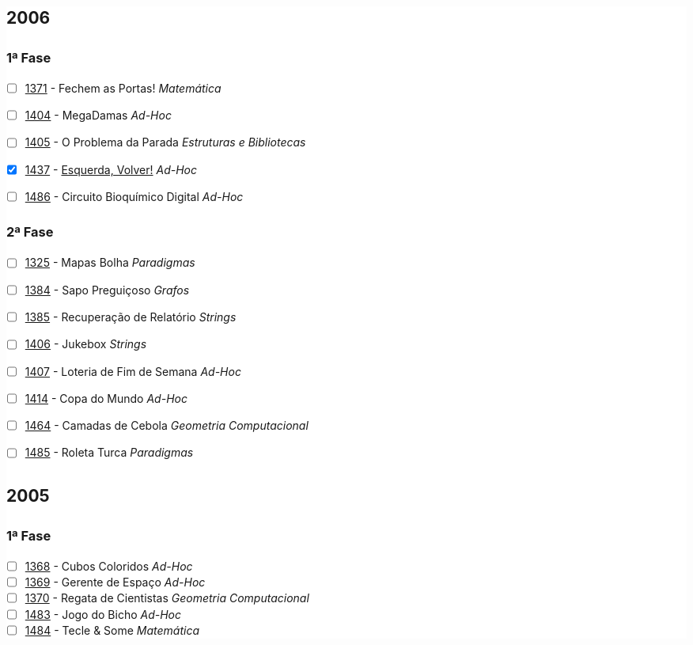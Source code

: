
## 2006



### 1ª Fase

  - [ ]  [1371](https://www.urionlinejudge.com.br/judge/pt/problems/view/1371) - Fechem as Portas! *Matemática*
  - [ ]  [1404](https://www.urionlinejudge.com.br/judge/pt/problems/view/1404) - MegaDamas *Ad-Hoc*
  - [ ]  [1405](https://www.urionlinejudge.com.br/judge/pt/problems/view/1405) - O Problema da Parada *Estruturas e Bibliotecas*
  - [x]  [1437](https://www.urionlinejudge.com.br/judge/pt/problems/view/1437) - [Esquerda, Volver!](https://github.com/potigol/URI-Potigol/blob/master/src/1400-1499/1437.poti) *Ad-Hoc*
  - [ ]  [1486](https://www.urionlinejudge.com.br/judge/pt/problems/view/1486) - Circuito Bioquímico Digital *Ad-Hoc*


### 2ª Fase

  - [ ]  [1325](https://www.urionlinejudge.com.br/judge/pt/problems/view/1325) - Mapas Bolha *Paradigmas*
  - [ ]  [1384](https://www.urionlinejudge.com.br/judge/pt/problems/view/1384) - Sapo Preguiçoso *Grafos*
  - [ ]  [1385](https://www.urionlinejudge.com.br/judge/pt/problems/view/1385) - Recuperação de Relatório *Strings*
  - [ ]  [1406](https://www.urionlinejudge.com.br/judge/pt/problems/view/1406) - Jukebox *Strings*
  - [ ]  [1407](https://www.urionlinejudge.com.br/judge/pt/problems/view/1407) - Loteria de Fim de Semana *Ad-Hoc*
  - [ ]  [1414](https://www.urionlinejudge.com.br/judge/pt/problems/view/1414) - Copa do Mundo *Ad-Hoc*
  - [ ]  [1464](https://www.urionlinejudge.com.br/judge/pt/problems/view/1464) - Camadas de Cebola *Geometria Computacional*
  - [ ]  [1485](https://www.urionlinejudge.com.br/judge/pt/problems/view/1485) - Roleta Turca *Paradigmas*


## 2005



### 1ª Fase

  - [ ]  [1368](https://www.urionlinejudge.com.br/judge/pt/problems/view/1368) - Cubos Coloridos *Ad-Hoc*
  - [ ]  [1369](https://www.urionlinejudge.com.br/judge/pt/problems/view/1369) - Gerente de Espaço *Ad-Hoc*
  - [ ]  [1370](https://www.urionlinejudge.com.br/judge/pt/problems/view/1370) - Regata de Cientistas *Geometria Computacional*
  - [ ]  [1483](https://www.urionlinejudge.com.br/judge/pt/problems/view/1483) - Jogo do Bicho *Ad-Hoc*
  - [ ]  [1484](https://www.urionlinejudge.com.br/judge/pt/problems/view/1484) - Tecle &amp; Some *Matemática*
